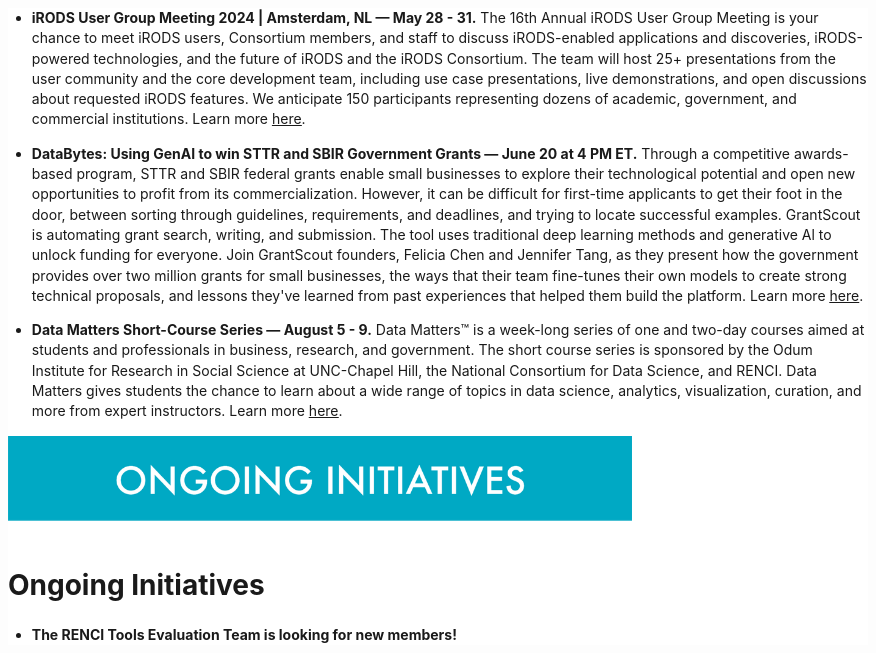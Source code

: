 - <span class="mark">**iRODS User Group Meeting 2024 \| Amsterdam, NL —
  May 28 - 31.** The 16th Annual iRODS User Group Meeting is your chance
  to meet iRODS users, Consortium members, and staff to discuss
  iRODS-enabled applications and discoveries, iRODS-powered
  technologies, and the future of iRODS and the iRODS Consortium. The
  team will host 25+ presentations from the user community and the core
  development team, including use case presentations, live
  demonstrations, and open discussions about requested iRODS features.
  We anticipate 150 participants representing dozens of academic,
  government, and commercial institutions. Learn more
  [<u>here</u>](https://irods.org/ugm2024/).</span>

- <span class="mark">**DataBytes: Using GenAI to win STTR and SBIR
  Government Grants — June 20 at 4 PM ET.** Through a competitive
  awards-based program, STTR and SBIR federal grants enable small
  businesses to explore their technological potential and open new
  opportunities to profit from its commercialization. However, it can be
  difficult for first-time applicants to get their foot in the door,
  between sorting through guidelines, requirements, and deadlines, and
  trying to locate successful examples. GrantScout is automating grant
  search, writing, and submission. The tool uses traditional deep
  learning methods and generative Al to unlock funding for everyone.
  Join GrantScout founders, Felicia Chen and Jennifer Tang, as they
  present how the government provides over two million grants for small
  businesses, the ways that their team fine-tunes their own models to
  create strong technical proposals, and lessons they've learned from
  past experiences that helped them build the platform. Learn more
  [<u>here</u>](https://datascienceconsortium.org/event/databytes-using-genai-to-win-sttr-and-sbr-government-grants/).</span>

- <span class="mark">**Data Matters Short-Course Series — August 5 -
  9.** Data Matters™ is a week-long series of one and two-day courses
  aimed at students and professionals in business, research, and
  government. The short course series is sponsored by the Odum Institute
  for Research in Social Science at UNC-Chapel Hill, the National
  Consortium for Data Science, and RENCI. Data Matters gives students
  the chance to learn about a wide range of topics in data science,
  analytics, visualization, curation, and more from expert instructors.
  Learn more [<u>here</u>](https://datamatters.org/).</span>

<img src="./media/image5.png" style="width:6.5in;height:0.88889in" />

# Ongoing Initiatives

- **The RENCI Tools Evaluation Team is looking for new members!**
